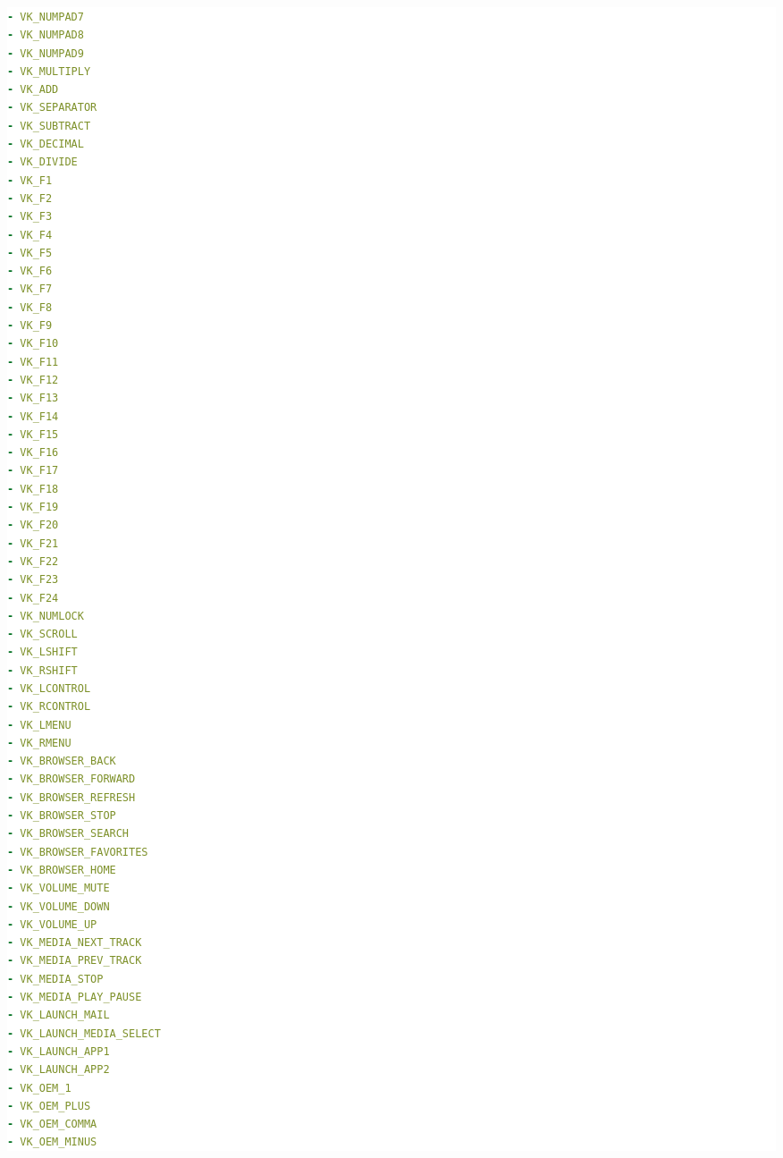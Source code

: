 ```yaml
- VK_NUMPAD7
- VK_NUMPAD8
- VK_NUMPAD9
- VK_MULTIPLY
- VK_ADD
- VK_SEPARATOR
- VK_SUBTRACT
- VK_DECIMAL
- VK_DIVIDE
- VK_F1
- VK_F2
- VK_F3
- VK_F4
- VK_F5
- VK_F6
- VK_F7
- VK_F8
- VK_F9
- VK_F10
- VK_F11
- VK_F12
- VK_F13
- VK_F14
- VK_F15
- VK_F16
- VK_F17
- VK_F18
- VK_F19
- VK_F20
- VK_F21
- VK_F22
- VK_F23
- VK_F24
- VK_NUMLOCK
- VK_SCROLL
- VK_LSHIFT
- VK_RSHIFT
- VK_LCONTROL
- VK_RCONTROL
- VK_LMENU
- VK_RMENU
- VK_BROWSER_BACK
- VK_BROWSER_FORWARD
- VK_BROWSER_REFRESH
- VK_BROWSER_STOP
- VK_BROWSER_SEARCH
- VK_BROWSER_FAVORITES
- VK_BROWSER_HOME
- VK_VOLUME_MUTE
- VK_VOLUME_DOWN
- VK_VOLUME_UP
- VK_MEDIA_NEXT_TRACK
- VK_MEDIA_PREV_TRACK
- VK_MEDIA_STOP
- VK_MEDIA_PLAY_PAUSE
- VK_LAUNCH_MAIL
- VK_LAUNCH_MEDIA_SELECT
- VK_LAUNCH_APP1
- VK_LAUNCH_APP2
- VK_OEM_1
- VK_OEM_PLUS
- VK_OEM_COMMA
- VK_OEM_MINUS
```